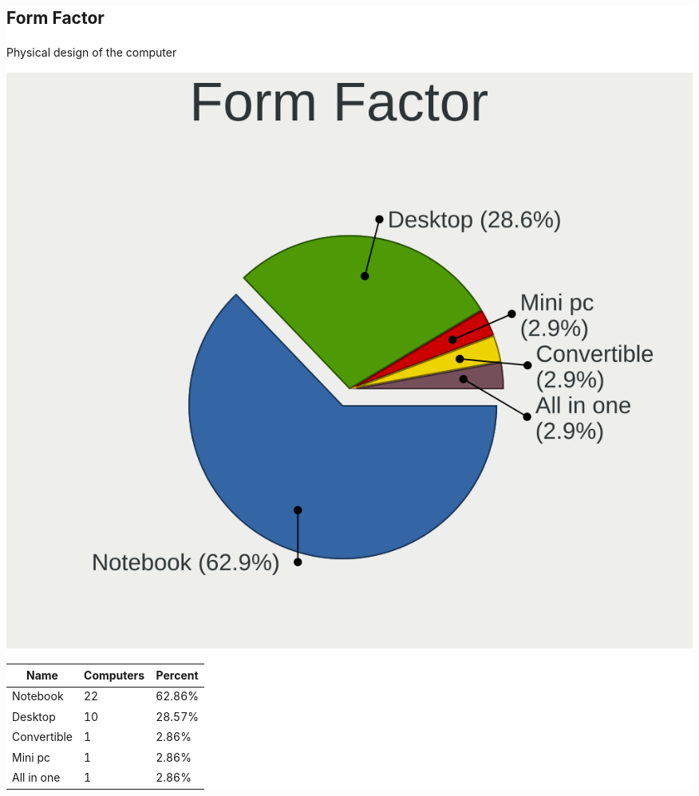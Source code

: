 Form Factor
-----------

Physical design of the computer

![Form Factor](./images/pie_chart/node_formfactor.svg)


| Name        | Computers | Percent |
|-------------|-----------|---------|
| Notebook    | 22        | 62.86%  |
| Desktop     | 10        | 28.57%  |
| Convertible | 1         | 2.86%   |
| Mini pc     | 1         | 2.86%   |
| All in one  | 1         | 2.86%   |
